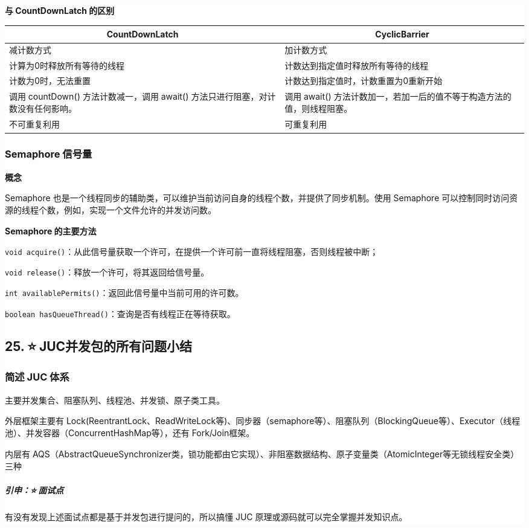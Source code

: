 **与 CountDownLatch 的区别** 

| CountDownLatch                                               | CyclicBarrier                                                |
| ------------------------------------------------------------ | ------------------------------------------------------------ |
| 减计数方式                                                   | 加计数方式                                                   |
| 计算为0时释放所有等待的线程                                  | 计数达到指定值时释放所有等待的线程                           |
| 计数为0时，无法重置                                          | 计数达到指定值时，计数重置为0重新开始                        |
| 调用 countDown() 方法计数减一，调用 await() 方法只进行阻塞，对计数没有任何影响。 | 调用 await() 方法计数加一，若加一后的值不等于构造方法的值，则线程阻塞。 |
| 不可重复利用                                                 | 可重复利用                                                   |



### Semaphore 信号量

**概念** 

Semaphore 也是一个线程同步的辅助类，可以维护当前访问自身的线程个数，并提供了同步机制。使用 Semaphore 可以控制同时访问资源的线程个数，例如，实现一个文件允许的并发访问数。

**Semaphore 的主要方法** 

`void acquire()`：从此信号量获取一个许可，在提供一个许可前一直将线程阻塞，否则线程被中断；

`void release()`：释放一个许可，将其返回给信号量。

`int availablePermits()`：返回此信号量中当前可用的许可数。

`boolean hasQueueThread()`：查询是否有线程正在等待获取。





## 25. ⭐️ JUC并发包的所有问题小结

### 简述 JUC 体系

主要并发集合、阻塞队列、线程池、并发锁、原子类工具。

外层框架主要有 Lock(ReentrantLock、ReadWriteLock等)、同步器（semaphore等）、阻塞队列（BlockingQueue等）、Executor（线程池）、并发容器（ConcurrentHashMap等），还有 Fork/Join框架。

内层有 AQS（AbstractQueueSynchronizer类，锁功能都由它实现）、非阻塞数据结构、原子变量类（AtomicInteger等无锁线程安全类）三种

##### 引申：⭐️ 面试点

有没有发现上述面试点都是基于并发包进行提问的，所以搞懂 JUC 原理或源码就可以完全掌握并发知识点。
